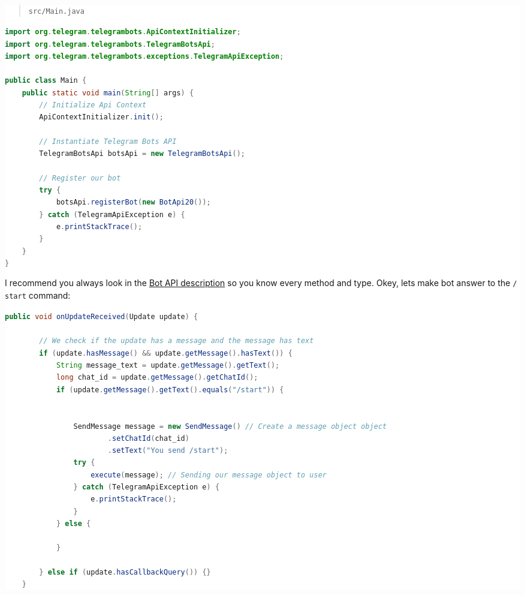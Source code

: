 > `src/Main.java`

```java
import org.telegram.telegrambots.ApiContextInitializer;
import org.telegram.telegrambots.TelegramBotsApi;
import org.telegram.telegrambots.exceptions.TelegramApiException;

public class Main {
    public static void main(String[] args) {
        // Initialize Api Context
        ApiContextInitializer.init();

        // Instantiate Telegram Bots API
        TelegramBotsApi botsApi = new TelegramBotsApi();

        // Register our bot
        try {
            botsApi.registerBot(new BotApi20());
        } catch (TelegramApiException e) {
            e.printStackTrace();
        }
    }
}
```

I recommend you always look in the [Bot API description](https://core.telegram.org/bots/api) so you know every method and type. Okey, lets make bot answer to the `/start` command:

```java
public void onUpdateReceived(Update update) {

        // We check if the update has a message and the message has text
        if (update.hasMessage() && update.getMessage().hasText()) {
            String message_text = update.getMessage().getText();
            long chat_id = update.getMessage().getChatId();
            if (update.getMessage().getText().equals("/start")) {


                SendMessage message = new SendMessage() // Create a message object object
                        .setChatId(chat_id)
                        .setText("You send /start");
                try {
                    execute(message); // Sending our message object to user
                } catch (TelegramApiException e) {
                    e.printStackTrace();
                }
            } else {

            }

        } else if (update.hasCallbackQuery()) {}
    }

```
